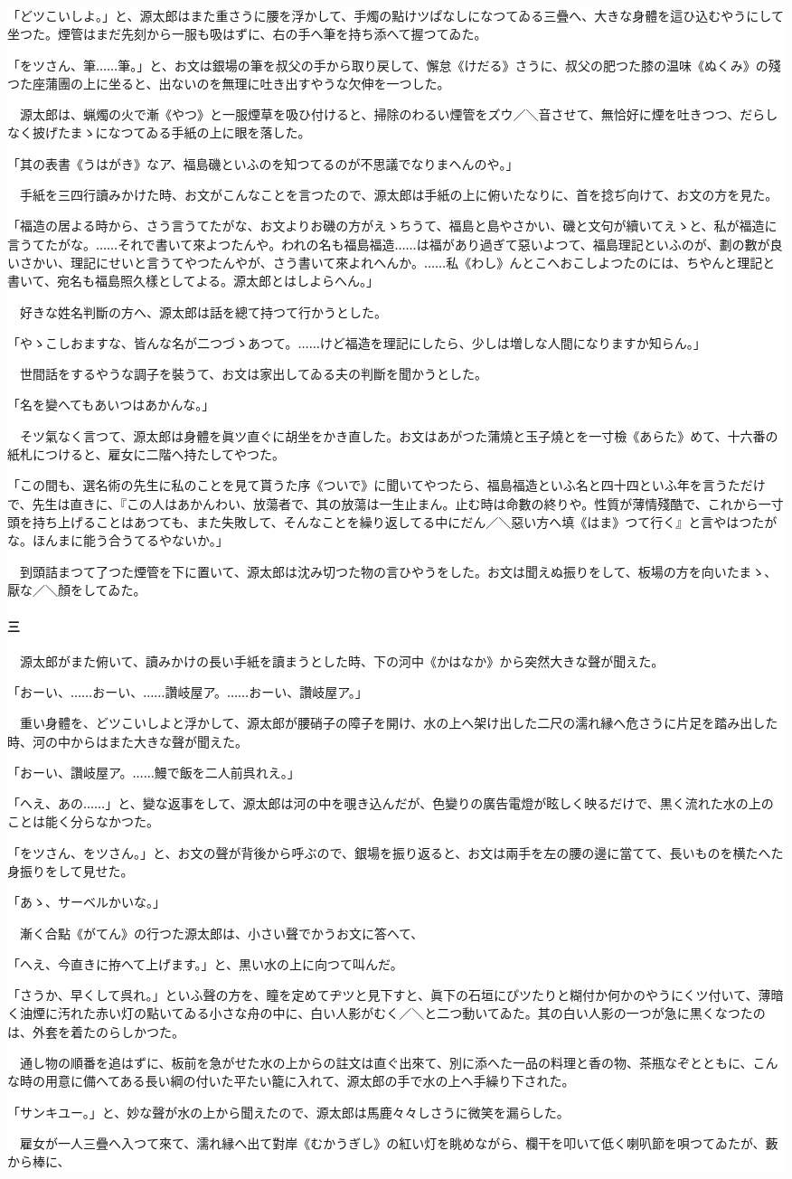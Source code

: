 「どツこいしよ。」と、源太郎はまた重さうに腰を浮かして、手燭の點けツぱなしになつてゐる三疊へ、大きな身體を這ひ込むやうにして坐つた。煙管はまだ先刻から一服も吸はずに、右の手へ筆を持ち添へて握つてゐた。

「をツさん、筆……筆。」と、お文は銀場の筆を叔父の手から取り戻して、懈怠《けだる》さうに、叔父の肥つた膝の温味《ぬくみ》の殘つた座蒲團の上に坐ると、出ないのを無理に吐き出すやうな欠伸を一つした。

　源太郎は、蝋燭の火で漸《やつ》と一服煙草を吸ひ付けると、掃除のわるい煙管をズウ／＼音させて、無恰好に煙を吐きつつ、だらしなく披げたまゝになつてゐる手紙の上に眼を落した。

「其の表書《うはがき》なア、福島磯といふのを知つてるのが不思議でなりまへんのや。」

　手紙を三四行讀みかけた時、お文がこんなことを言つたので、源太郎は手紙の上に俯いたなりに、首を捻ぢ向けて、お文の方を見た。

「福造の居よる時から、さう言うてたがな、お文よりお磯の方がえゝちうて、福島と島やさかい、磯と文句が續いてえゝと、私が福造に言うてたがな。……それで書いて來よつたんや。われの名も福島福造……は福があり過ぎて惡いよつて、福島理記といふのが、劃の數が良いさかい、理記にせいと言うてやつたんやが、さう書いて來よれへんか。……私《わし》んとこへおこしよつたのには、ちやんと理記と書いて、宛名も福島照久樣としてよる。源太郎とはしよらへん。」

　好きな姓名判斷の方へ、源太郎は話を總て持つて行かうとした。

「やゝこしおますな、皆んな名が二つづゝあつて。……けど福造を理記にしたら、少しは増しな人間になりますか知らん。」

　世間話をするやうな調子を裝うて、お文は家出してゐる夫の判斷を聞かうとした。

「名を變へてもあいつはあかんな。」

　そツ氣なく言つて、源太郎は身體を眞ツ直ぐに胡坐をかき直した。お文はあがつた蒲燒と玉子燒とを一寸檢《あらた》めて、十六番の紙札につけると、雇女に二階へ持たしてやつた。

「この間も、選名術の先生に私のことを見て貰うた序《ついで》に聞いてやつたら、福島福造といふ名と四十四といふ年を言うただけで、先生は直きに、『この人はあかんわい、放蕩者で、其の放蕩は一生止まん。止む時は命數の終りや。性質が薄情殘酷で、これから一寸頭を持ち上げることはあつても、また失敗して、そんなことを繰り返してる中にだん／＼惡い方へ填《はま》つて行く』と言やはつたがな。ほんまに能う合うてるやないか。」

　到頭詰まつて了つた煙管を下に置いて、源太郎は沈み切つた物の言ひやうをした。お文は聞えぬ振りをして、板場の方を向いたまゝ、厭な／＼顏をしてゐた。



#### 三




　源太郎がまた俯いて、讀みかけの長い手紙を讀まうとした時、下の河中《かはなか》から突然大きな聲が聞えた。

「おーい、……おーい、……讚岐屋ア。……おーい、讚岐屋ア。」

　重い身體を、どツこいしよと浮かして、源太郎が腰硝子の障子を開け、水の上へ架け出した二尺の濡れ縁へ危さうに片足を踏み出した時、河の中からはまた大きな聲が聞えた。

「おーい、讚岐屋ア。……鰻で飯を二人前呉れえ。」

「へえ、あの……」と、變な返事をして、源太郎は河の中を覗き込んだが、色變りの廣告電燈が眩しく映るだけで、黒く流れた水の上のことは能く分らなかつた。

「をツさん、をツさん。」と、お文の聲が背後から呼ぶので、銀場を振り返ると、お文は兩手を左の腰の邊に當てて、長いものを横たへた身振りをして見せた。

「あゝ、サーベルかいな。」

　漸く合點《がてん》の行つた源太郎は、小さい聲でかうお文に答へて、

「へえ、今直きに拵へて上げます。」と、黒い水の上に向つて叫んだ。

「さうか、早くして呉れ。」といふ聲の方を、瞳を定めてヂツと見下すと、眞下の石垣にぴツたりと糊付か何かのやうにくツ付いて、薄暗く油煙に汚れた赤い灯の點いてゐる小さな舟の中に、白い人影がむく／＼と二つ動いてゐた。其の白い人影の一つが急に黒くなつたのは、外套を着たのらしかつた。

　通し物の順番を追はずに、板前を急がせた水の上からの註文は直ぐ出來て、別に添へた一品の料理と香の物、茶瓶なぞとともに、こんな時の用意に備へてある長い綱の付いた平たい籠に入れて、源太郎の手で水の上へ手繰り下された。

「サンキユー。」と、妙な聲が水の上から聞えたので、源太郎は馬鹿々々しさうに微笑を漏らした。

　雇女が一人三疊へ入つて來て、濡れ縁へ出て對岸《むかうぎし》の紅い灯を眺めながら、欄干を叩いて低く喇叭節を唄つてゐたが、藪から棒に、
